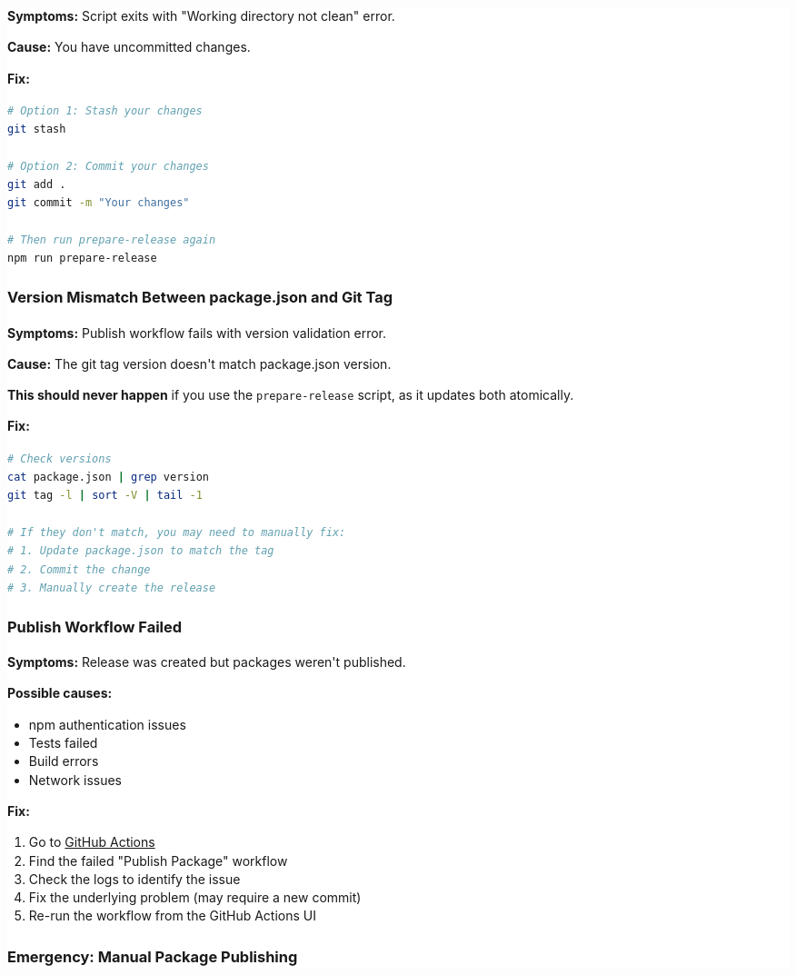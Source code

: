 **Symptoms:** Script exits with "Working directory not clean" error.

**Cause:** You have uncommitted changes.

**Fix:**
```bash
# Option 1: Stash your changes
git stash

# Option 2: Commit your changes
git add .
git commit -m "Your changes"

# Then run prepare-release again
npm run prepare-release
```

### Version Mismatch Between package.json and Git Tag

**Symptoms:** Publish workflow fails with version validation error.

**Cause:** The git tag version doesn't match package.json version.

**This should never happen** if you use the `prepare-release` script, as it updates both atomically.

**Fix:**
```bash
# Check versions
cat package.json | grep version
git tag -l | sort -V | tail -1

# If they don't match, you may need to manually fix:
# 1. Update package.json to match the tag
# 2. Commit the change
# 3. Manually create the release
```

### Publish Workflow Failed

**Symptoms:** Release was created but packages weren't published.

**Possible causes:**
- npm authentication issues
- Tests failed
- Build errors
- Network issues

**Fix:**
1. Go to [GitHub Actions](https://github.com/with-logic/fast-forward/actions)
2. Find the failed "Publish Package" workflow
3. Check the logs to identify the issue
4. Fix the underlying problem (may require a new commit)
5. Re-run the workflow from the GitHub Actions UI

### Emergency: Manual Package Publishing

